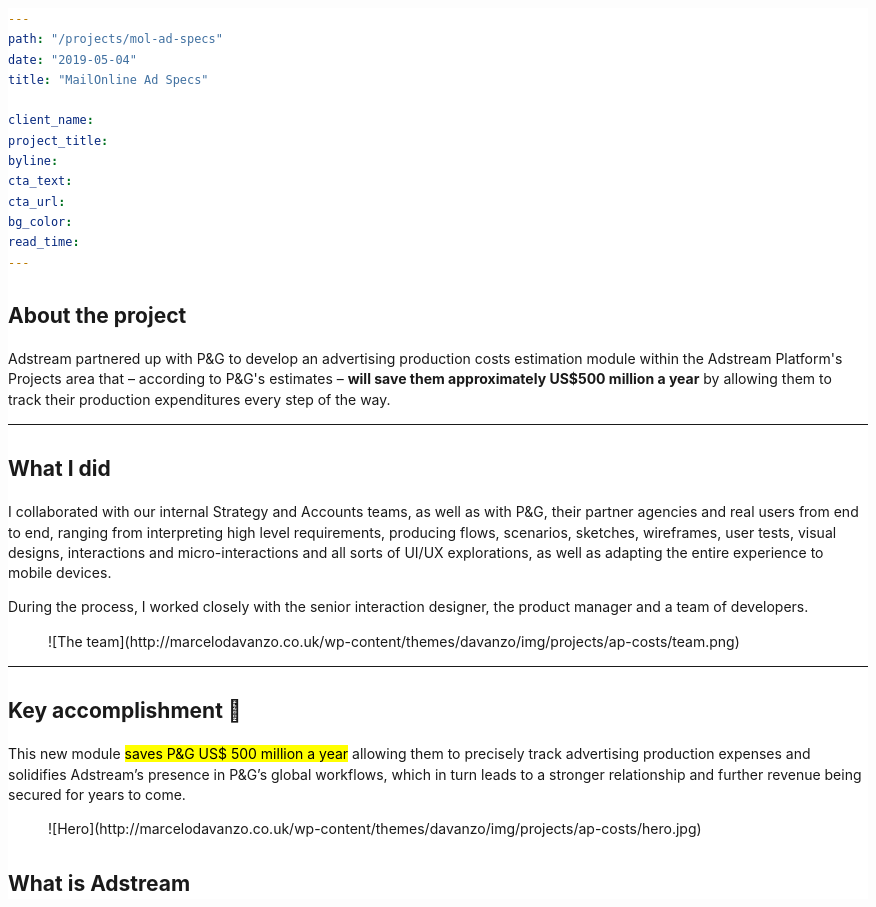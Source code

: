 ```yaml
---
path: "/projects/mol-ad-specs"
date: "2019-05-04"
title: "MailOnline Ad Specs"

client_name:
project_title:
byline:
cta_text:
cta_url:
bg_color:
read_time:
---
```


## About the project

Adstream partnered up with P&G to develop an advertising production costs estimation module within the Adstream Platform's Projects area that – according to P&G's estimates – **will save them approximately US\$500 million a year** by allowing them to track their production expenditures every step of the way.

---

## What I did

I collaborated with our internal Strategy and Accounts teams, as well as with P&G, their partner agencies and real users from end to end, ranging from interpreting high level requirements, producing flows, scenarios, sketches, wireframes, user tests, visual designs, interactions and micro-interactions and all sorts of UI/UX explorations, as well as adapting the entire experience to mobile devices.

During the process, I worked closely with the senior interaction designer, the product manager and a team of developers.

<figure class="outset">![The team](http://marcelodavanzo.co.uk/wp-content/themes/davanzo/img/projects/ap-costs/team.png)</figure>

---

## Key accomplishment 🏅

This new module <mark>saves P&G US\$ 500 million a year</mark> allowing them to precisely track advertising production expenses and solidifies Adstream’s presence in P&G’s global workflows, which in turn leads to a stronger relationship and further revenue being secured for years to come.

<figure class="full-width">![Hero](http://marcelodavanzo.co.uk/wp-content/themes/davanzo/img/projects/ap-costs/hero.jpg)</figure>

## What is Adstream
